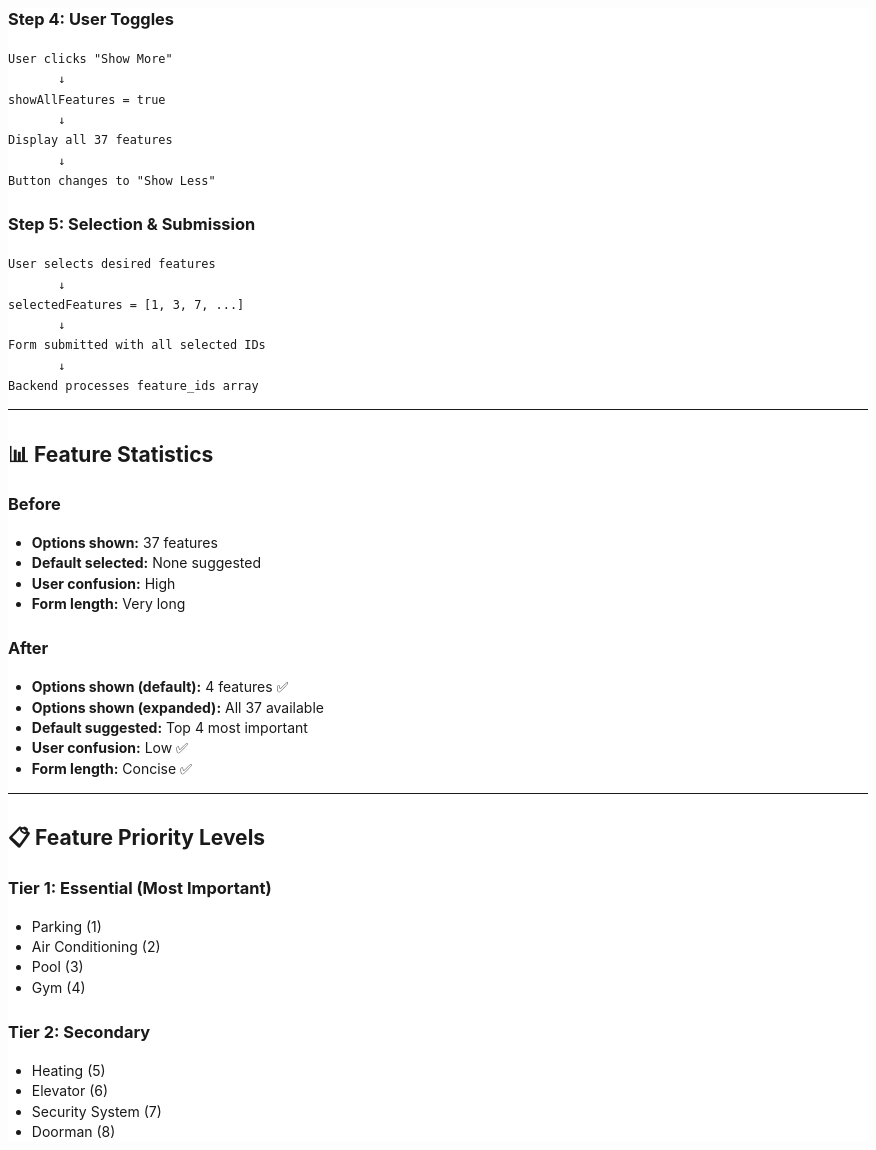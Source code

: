 ### Step 4: User Toggles
```
User clicks "Show More"
       ↓
showAllFeatures = true
       ↓
Display all 37 features
       ↓
Button changes to "Show Less"
```

### Step 5: Selection & Submission
```
User selects desired features
       ↓
selectedFeatures = [1, 3, 7, ...]
       ↓
Form submitted with all selected IDs
       ↓
Backend processes feature_ids array
```

---

## 📊 Feature Statistics

### Before
- **Options shown:** 37 features
- **Default selected:** None suggested
- **User confusion:** High
- **Form length:** Very long

### After
- **Options shown (default):** 4 features ✅
- **Options shown (expanded):** All 37 available
- **Default suggested:** Top 4 most important
- **User confusion:** Low ✅
- **Form length:** Concise ✅

---

## 📋 Feature Priority Levels

### Tier 1: Essential (Most Important)
- Parking (1)
- Air Conditioning (2)
- Pool (3)
- Gym (4)

### Tier 2: Secondary
- Heating (5)
- Elevator (6)
- Security System (7)
- Doorman (8)
